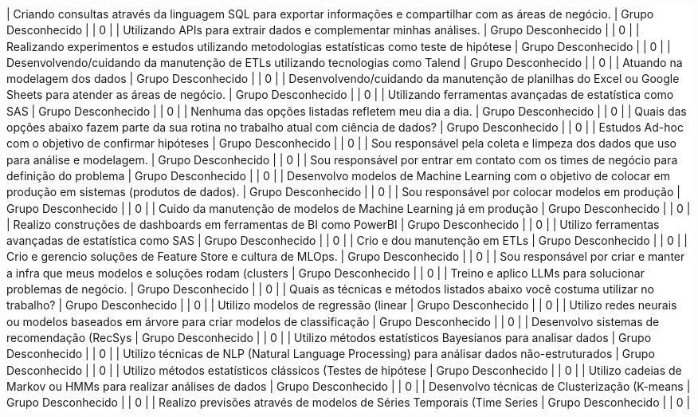 | Criando consultas através da linguagem SQL para exportar informações e compartilhar com as áreas de negócio.                      | Grupo Desconhecido |               |                   0 |
| Utilizando APIs para extrair dados e complementar minhas análises.                                                                | Grupo Desconhecido |               |                   0 |
| Realizando experimentos e estudos utilizando metodologias estatísticas como teste de hipótese                                     | Grupo Desconhecido |               |                   0 |
| Desenvolvendo/cuidando da manutenção de ETLs utilizando tecnologias como Talend                                                   | Grupo Desconhecido |               |                   0 |
| Atuando na modelagem dos dados                                                                                                    | Grupo Desconhecido |               |                   0 |
| Desenvolvendo/cuidando da manutenção de planilhas do Excel ou Google Sheets para atender as áreas de negócio.                     | Grupo Desconhecido |               |                   0 |
| Utilizando ferramentas avançadas de estatística como SAS                                                                          | Grupo Desconhecido |               |                   0 |
| Nenhuma das opções listadas refletem meu dia a dia.                                                                               | Grupo Desconhecido |               |                   0 |
| Quais das opções abaixo fazem parte da sua rotina no trabalho atual com ciência de dados?                                         | Grupo Desconhecido |               |                   0 |
| Estudos Ad-hoc com o objetivo de confirmar hipóteses                                                                              | Grupo Desconhecido |               |                   0 |
| Sou responsável pela coleta e limpeza dos dados que uso para análise e modelagem.                                                 | Grupo Desconhecido |               |                   0 |
| Sou responsável por entrar em contato com os times de negócio para definição do problema                                          | Grupo Desconhecido |               |                   0 |
| Desenvolvo modelos de Machine Learning com o objetivo de colocar em produção em sistemas (produtos de dados).                     | Grupo Desconhecido |               |                   0 |
| Sou responsável por colocar modelos em produção                                                                                   | Grupo Desconhecido |               |                   0 |
| Cuido da manutenção de modelos de Machine Learning já em produção                                                                 | Grupo Desconhecido |               |                   0 |
| Realizo construções de dashboards em ferramentas de BI como PowerBI                                                               | Grupo Desconhecido |               |                   0 |
| Utilizo ferramentas avançadas de estatística como SAS                                                                             | Grupo Desconhecido |               |                   0 |
| Crio e dou manutenção em ETLs                                                                                                     | Grupo Desconhecido |               |                   0 |
| Crio e gerencio soluções de Feature Store e cultura de MLOps.                                                                     | Grupo Desconhecido |               |                   0 |
| Sou responsável por criar e manter a infra que meus modelos e soluções rodam (clusters                                            | Grupo Desconhecido |               |                   0 |
| Treino e aplico LLMs para solucionar problemas de negócio.                                                                        | Grupo Desconhecido |               |                   0 |
| Quais as técnicas e métodos listados abaixo você costuma utilizar no trabalho?                                                    | Grupo Desconhecido |               |                   0 |
| Utilizo modelos de regressão (linear                                                                                              | Grupo Desconhecido |               |                   0 |
| Utilizo redes neurais ou modelos baseados em árvore para criar modelos de classificação                                           | Grupo Desconhecido |               |                   0 |
| Desenvolvo sistemas de recomendação (RecSys                                                                                       | Grupo Desconhecido |               |                   0 |
| Utilizo métodos estatísticos Bayesianos para analisar dados                                                                       | Grupo Desconhecido |               |                   0 |
| Utilizo técnicas de NLP (Natural Language Processing) para análisar dados não-estruturados                                        | Grupo Desconhecido |               |                   0 |
| Utilizo métodos estatísticos clássicos (Testes de hipótese                                                                        | Grupo Desconhecido |               |                   0 |
| Utilizo cadeias de Markov ou HMMs para realizar análises de dados                                                                 | Grupo Desconhecido |               |                   0 |
| Desenvolvo técnicas de Clusterização (K-means                                                                                     | Grupo Desconhecido |               |                   0 |
| Realizo previsões através de modelos de Séries Temporais (Time Series                                                             | Grupo Desconhecido |               |                   0 |